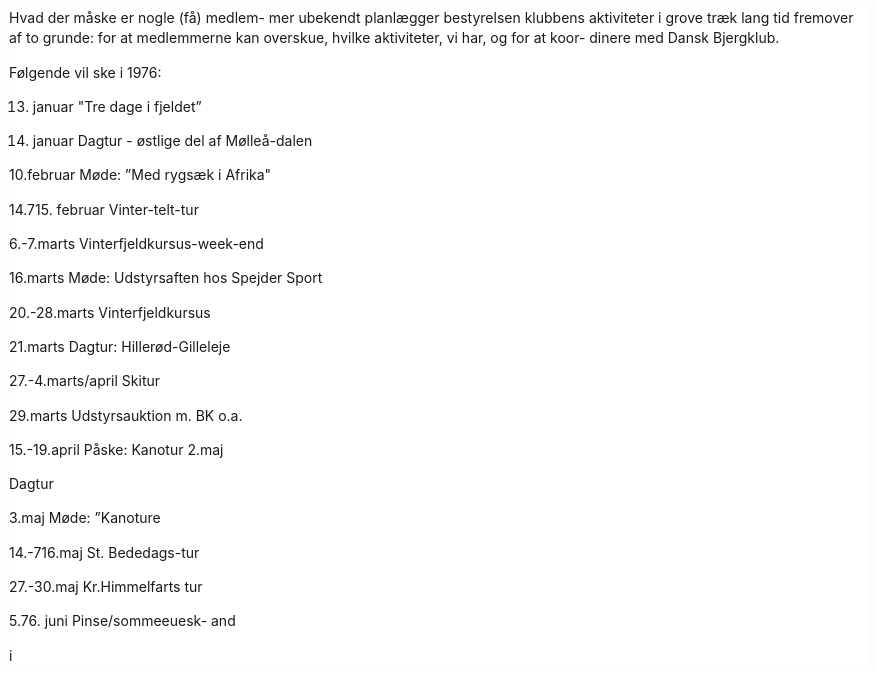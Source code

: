 Hvad der måske er nogle (få) medlem-
mer ubekendt planlægger bestyrelsen
klubbens aktiviteter i grove træk
lang tid fremover af to grunde: for
at medlemmerne kan overskue, hvilke
aktiviteter, vi har, og for at koor-
dinere med Dansk Bjergklub.

Følgende vil ske i 1976:

13. januar
"Tre dage i fjeldet”

25. januar
Dagtur - østlige del af Mølleå-dalen

10.februar
Møde: ”Med rygsæk i Afrika"

14.715. februar
Vinter-telt-tur

6.-7.marts
Vinterfjeldkursus-week-end

16.marts
Møde: Udstyrsaften hos Spejder Sport

20.-28.marts
Vinterfjeldkursus

21.marts
Dagtur: Hillerød-Gilleleje

27.-4.marts/april
Skitur

29.marts
Udstyrsauktion m. BK o.a.

15.-19.april
Påske: Kanotur
2.maj

Dagtur

3.maj
Møde: ”Kanoture

14.-716.maj
St. Bededags-tur

27.-30.maj
Kr.Himmelfarts tur

5.76. juni
Pinse/sommeeuesk- and

i

